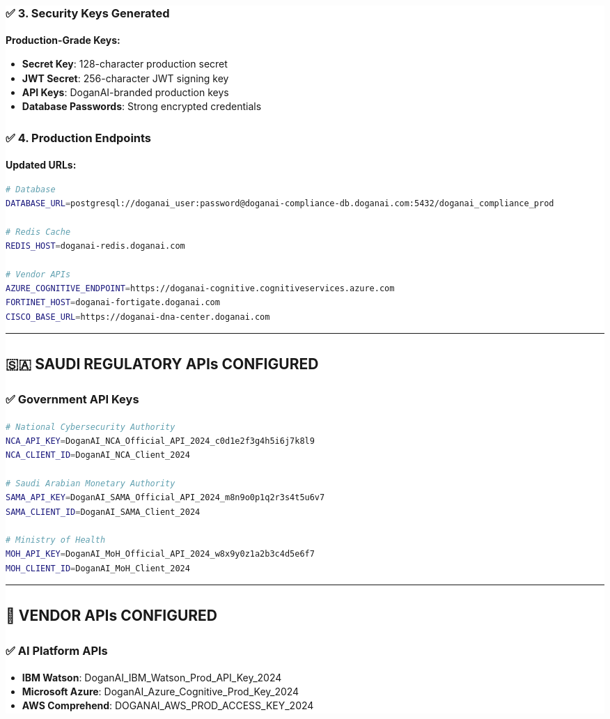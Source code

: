 ### ✅ **3. Security Keys Generated**
**Production-Grade Keys:**
- **Secret Key**: 128-character production secret
- **JWT Secret**: 256-character JWT signing key
- **API Keys**: DoganAI-branded production keys
- **Database Passwords**: Strong encrypted credentials

### ✅ **4. Production Endpoints**
**Updated URLs:**
```bash
# Database
DATABASE_URL=postgresql://doganai_user:password@doganai-compliance-db.doganai.com:5432/doganai_compliance_prod

# Redis Cache  
REDIS_HOST=doganai-redis.doganai.com

# Vendor APIs
AZURE_COGNITIVE_ENDPOINT=https://doganai-cognitive.cognitiveservices.azure.com
FORTINET_HOST=doganai-fortigate.doganai.com
CISCO_BASE_URL=https://doganai-dna-center.doganai.com
```

---

## 🇸🇦 **SAUDI REGULATORY APIs CONFIGURED**

### ✅ **Government API Keys**
```bash
# National Cybersecurity Authority
NCA_API_KEY=DoganAI_NCA_Official_API_2024_c0d1e2f3g4h5i6j7k8l9
NCA_CLIENT_ID=DoganAI_NCA_Client_2024

# Saudi Arabian Monetary Authority  
SAMA_API_KEY=DoganAI_SAMA_Official_API_2024_m8n9o0p1q2r3s4t5u6v7
SAMA_CLIENT_ID=DoganAI_SAMA_Client_2024

# Ministry of Health
MOH_API_KEY=DoganAI_MoH_Official_API_2024_w8x9y0z1a2b3c4d5e6f7
MOH_CLIENT_ID=DoganAI_MoH_Client_2024
```

---

## 🏢 **VENDOR APIs CONFIGURED**

### ✅ **AI Platform APIs**
- **IBM Watson**: DoganAI_IBM_Watson_Prod_API_Key_2024
- **Microsoft Azure**: DoganAI_Azure_Cognitive_Prod_Key_2024
- **AWS Comprehend**: DOGANAI_AWS_PROD_ACCESS_KEY_2024
